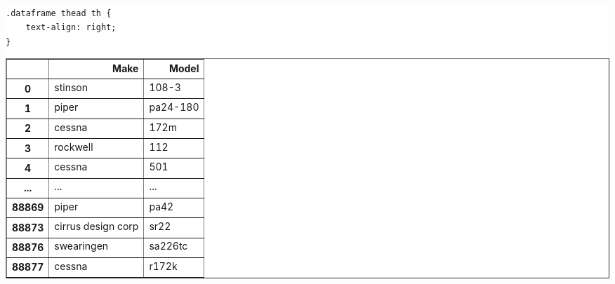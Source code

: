     .dataframe thead th {
        text-align: right;
    }
</style>
<table border="1" class="dataframe">
  <thead>
    <tr style="text-align: right;">
      <th></th>
      <th>Make</th>
      <th>Model</th>
    </tr>
  </thead>
  <tbody>
    <tr>
      <th>0</th>
      <td>stinson</td>
      <td>108-3</td>
    </tr>
    <tr>
      <th>1</th>
      <td>piper</td>
      <td>pa24-180</td>
    </tr>
    <tr>
      <th>2</th>
      <td>cessna</td>
      <td>172m</td>
    </tr>
    <tr>
      <th>3</th>
      <td>rockwell</td>
      <td>112</td>
    </tr>
    <tr>
      <th>4</th>
      <td>cessna</td>
      <td>501</td>
    </tr>
    <tr>
      <th>...</th>
      <td>...</td>
      <td>...</td>
    </tr>
    <tr>
      <th>88869</th>
      <td>piper</td>
      <td>pa42</td>
    </tr>
    <tr>
      <th>88873</th>
      <td>cirrus design corp</td>
      <td>sr22</td>
    </tr>
    <tr>
      <th>88876</th>
      <td>swearingen</td>
      <td>sa226tc</td>
    </tr>
    <tr>
      <th>88877</th>
      <td>cessna</td>
      <td>r172k</td>
    </tr>
    <tr>